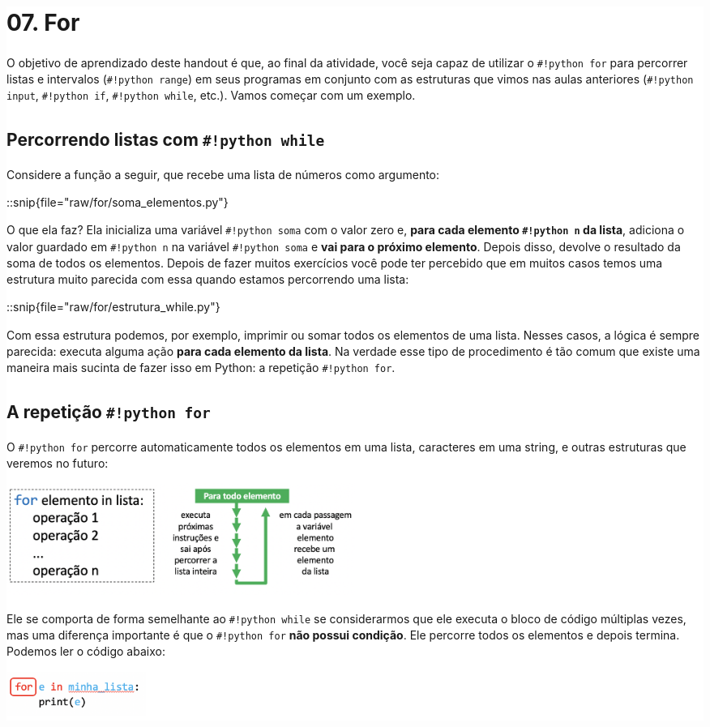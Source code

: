 # 07. For

O objetivo de aprendizado deste handout é que, ao final da atividade, você seja capaz de utilizar o `#!python for` para percorrer listas e intervalos (`#!python range`) em seus programas em conjunto com as estruturas que vimos nas aulas anteriores (`#!python input`, `#!python if`, `#!python while`, etc.). Vamos começar com um exemplo.

## Percorrendo listas com `#!python while`

Considere a função a seguir, que recebe uma lista de números como argumento:

::snip{file="raw/for/soma_elementos.py"}

O que ela faz? Ela inicializa uma variável `#!python soma` com o valor zero e, **para cada elemento `#!python n` da lista**, adiciona o valor guardado em `#!python n` na variável `#!python soma` e **vai para o próximo elemento**. Depois disso, devolve o resultado da soma de todos os elementos. Depois de fazer muitos exercícios você pode ter percebido que em muitos casos temos uma estrutura muito parecida com essa quando estamos percorrendo uma lista:

::snip{file="raw/for/estrutura_while.py"}

Com essa estrutura podemos, por exemplo, imprimir ou somar todos os elementos de uma lista. Nesses casos, a lógica é sempre parecida: executa alguma ação **para cada elemento da lista**. Na verdade esse tipo de procedimento é tão comum que existe uma maneira mais sucinta de fazer isso em Python: a repetição `#!python for`.

## A repetição `#!python for`

O `#!python for` percorre automaticamente todos os elementos em uma lista, caracteres em uma string, e outras estruturas que veremos no futuro:

<img src="raw/for/for.png" width="50%" alt="A repetição `for`">

Ele se comporta de forma semelhante ao `#!python while` se considerarmos que ele executa o bloco de código  múltiplas vezes, mas uma diferença importante é que o `#!python for` **não possui condição**. Ele percorre todos os elementos e depois termina. Podemos ler o código abaixo:

<img src="raw/for/for_e_lista.png" width="20%">
